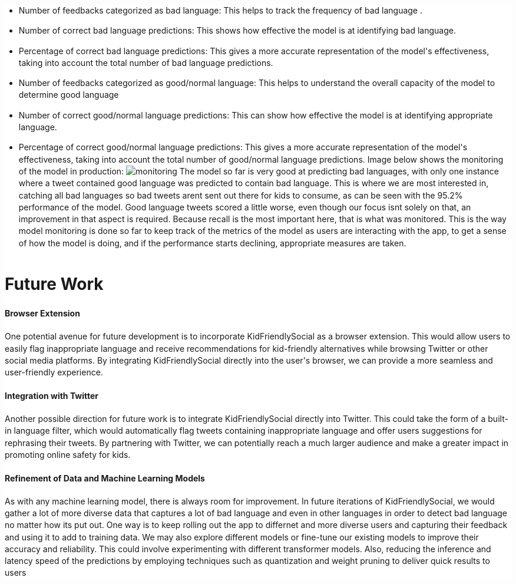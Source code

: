 * Number of feedbacks categorized as bad language: This helps to track the frequency of bad language .

* Number of correct bad language predictions: This shows how effective the model is at identifying bad language.

* Percentage of correct bad language predictions: This gives a more accurate representation of the model's effectiveness, taking into account the total number of bad language predictions.

* Number of feedbacks categorized as good/normal language: This helps to understand the overall capacity of the model to determine good language

* Number of correct good/normal language predictions: This can show how effective the model is at identifying appropriate language.

* Percentage of correct good/normal language predictions: This gives a more accurate representation of the model's effectiveness, taking into account the total number of good/normal language predictions.
Image below shows the monitoring of the model in production:
![monitoring](https://github.com/wizard0822/safe-social-NLP/blob/master/src/images/monitoring%20and%20alerting.png)
The model so far is very good at predicting bad languages, with only one instance where a tweet contained good language was predicted to contain bad language. This is where we are most interested in, catching all bad languages so bad tweets arent sent out there for kids to consume, as can be seen with the 95.2% performance of the model.
Good language tweets scored a little worse, even though our focus isnt solely on that, an improvement in that aspect is required. Because recall is the most important here, that is what was monitored. 
This is the way model monitoring is done so far to keep track of the metrics of the model as users are interacting with the app, to get a sense of how the model is doing, and if the performance starts declining, appropriate measures are taken.


# Future Work

#### Browser Extension
One potential avenue for future development is to incorporate KidFriendlySocial as a browser extension. This would allow users to easily flag inappropriate language and receive recommendations for kid-friendly alternatives while browsing Twitter or other social media platforms. By integrating KidFriendlySocial directly into the user's browser, we can provide a more seamless and user-friendly experience.

#### Integration with Twitter
Another possible direction for future work is to integrate KidFriendlySocial directly into Twitter. This could take the form of a built-in language filter, which would automatically flag tweets containing inappropriate language and offer users suggestions for rephrasing their tweets. By partnering with Twitter, we can potentially reach a much larger audience and make a greater impact in promoting online safety for kids.

#### Refinement of Data and Machine Learning Models 
As with any machine learning model, there is always room for improvement. In future iterations of KidFriendlySocial, we would gather a lot of more diverse data that captures a lot of bad language and even in other languages in order to detect bad language no matter how its put out. One way is to keep rolling out the app to differnet and more diverse users and capturing their feedback and using it to add to training data.
We may also explore different models or fine-tune our existing models to improve their accuracy and reliability. This could involve experimenting with different transformer models. Also, reducing the inference and latency speed of the predictions by employing techniques such as quantization and weight pruning to deliver quick results to users

